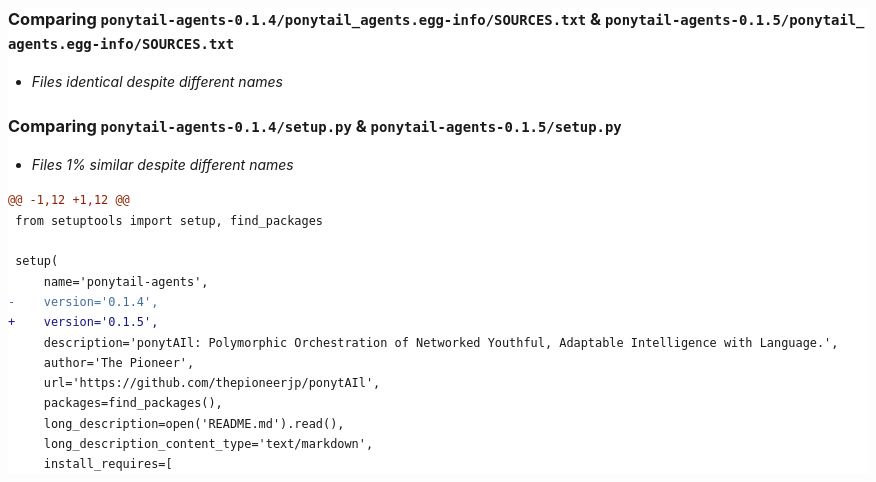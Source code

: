 ### Comparing `ponytail-agents-0.1.4/ponytail_agents.egg-info/SOURCES.txt` & `ponytail-agents-0.1.5/ponytail_agents.egg-info/SOURCES.txt`

 * *Files identical despite different names*

### Comparing `ponytail-agents-0.1.4/setup.py` & `ponytail-agents-0.1.5/setup.py`

 * *Files 1% similar despite different names*

```diff
@@ -1,12 +1,12 @@
 from setuptools import setup, find_packages
 
 setup(
     name='ponytail-agents',
-    version='0.1.4',
+    version='0.1.5',
     description='ponytAIl: Polymorphic Orchestration of Networked Youthful, Adaptable Intelligence with Language.',
     author='The Pioneer',
     url='https://github.com/thepioneerjp/ponytAIl',
     packages=find_packages(),
     long_description=open('README.md').read(),
     long_description_content_type='text/markdown',
     install_requires=[
```

